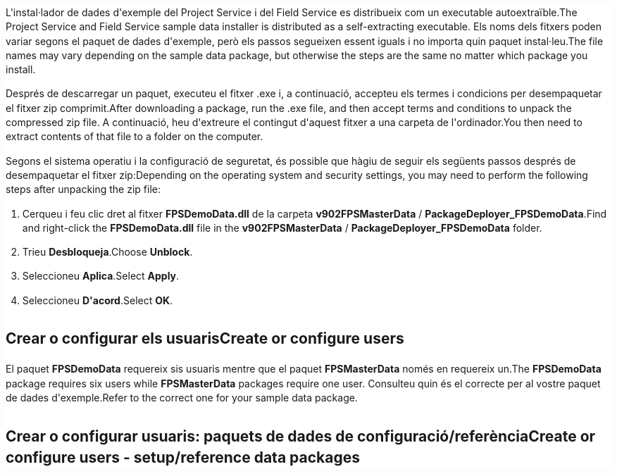 <span data-ttu-id="82ad9-146">L'instal·lador de dades d'exemple del Project Service i del Field Service es distribueix com un executable autoextraïble.</span><span class="sxs-lookup"><span data-stu-id="82ad9-146">The Project Service and Field Service sample data installer is distributed as a self-extracting executable.</span></span> <span data-ttu-id="82ad9-147">Els noms dels fitxers poden variar segons el paquet de dades d'exemple, però els passos segueixen essent iguals i no importa quin paquet instal·leu.</span><span class="sxs-lookup"><span data-stu-id="82ad9-147">The file names may vary depending on the sample data package, but otherwise the steps are the same no matter which package you install.</span></span>

<span data-ttu-id="82ad9-148">Després de descarregar un paquet, executeu el fitxer .exe i, a continuació, accepteu els termes i condicions per desempaquetar el fitxer zip comprimit.</span><span class="sxs-lookup"><span data-stu-id="82ad9-148">After downloading a package, run the .exe file, and then accept terms and conditions to unpack the compressed zip file.</span></span> <span data-ttu-id="82ad9-149">A continuació, heu d'extreure el contingut d'aquest fitxer a una carpeta de l'ordinador.</span><span class="sxs-lookup"><span data-stu-id="82ad9-149">You then need to extract contents of that file to a folder on the computer.</span></span>

<span data-ttu-id="82ad9-150">Segons el sistema operatiu i la configuració de seguretat, és possible que hàgiu de seguir els següents passos després de desempaquetar el fitxer zip:</span><span class="sxs-lookup"><span data-stu-id="82ad9-150">Depending on the operating system and security settings, you may need to perform the following steps after unpacking the zip file:</span></span>

1. <span data-ttu-id="82ad9-151">Cerqueu i feu clic dret al fitxer **FPSDemoData.dll** de la carpeta **v902FPSMasterData** / **PackageDeployer_FPSDemoData**.</span><span class="sxs-lookup"><span data-stu-id="82ad9-151">Find and right-click the **FPSDemoData.dll** file in the **v902FPSMasterData** / **PackageDeployer_FPSDemoData** folder.</span></span>

2. <span data-ttu-id="82ad9-152">Trieu **Desbloqueja**.</span><span class="sxs-lookup"><span data-stu-id="82ad9-152">Choose **Unblock**.</span></span>

3. <span data-ttu-id="82ad9-153">Seleccioneu **Aplica**.</span><span class="sxs-lookup"><span data-stu-id="82ad9-153">Select **Apply**.</span></span>

4. <span data-ttu-id="82ad9-154">Seleccioneu **D'acord**.</span><span class="sxs-lookup"><span data-stu-id="82ad9-154">Select **OK**.</span></span>


## <a name="create-or-configure-users"></a><span data-ttu-id="82ad9-155">Crear o configurar els usuaris</span><span class="sxs-lookup"><span data-stu-id="82ad9-155">Create or configure users</span></span>

<span data-ttu-id="82ad9-156">El paquet **FPSDemoData** requereix sis usuaris mentre que el paquet **FPSMasterData** només en requereix un.</span><span class="sxs-lookup"><span data-stu-id="82ad9-156">The **FPSDemoData** package requires six users while **FPSMasterData** packages require one user.</span></span> <span data-ttu-id="82ad9-157">Consulteu quin és el correcte per al vostre paquet de dades d'exemple.</span><span class="sxs-lookup"><span data-stu-id="82ad9-157">Refer to the correct one for your sample data package.</span></span>

## <a name="create-or-configure-users---setupreference-data-packages"></a><span data-ttu-id="82ad9-158">Crear o configurar usuaris: paquets de dades de configuració/referència</span><span class="sxs-lookup"><span data-stu-id="82ad9-158">Create or configure users - setup/reference data packages</span></span>
